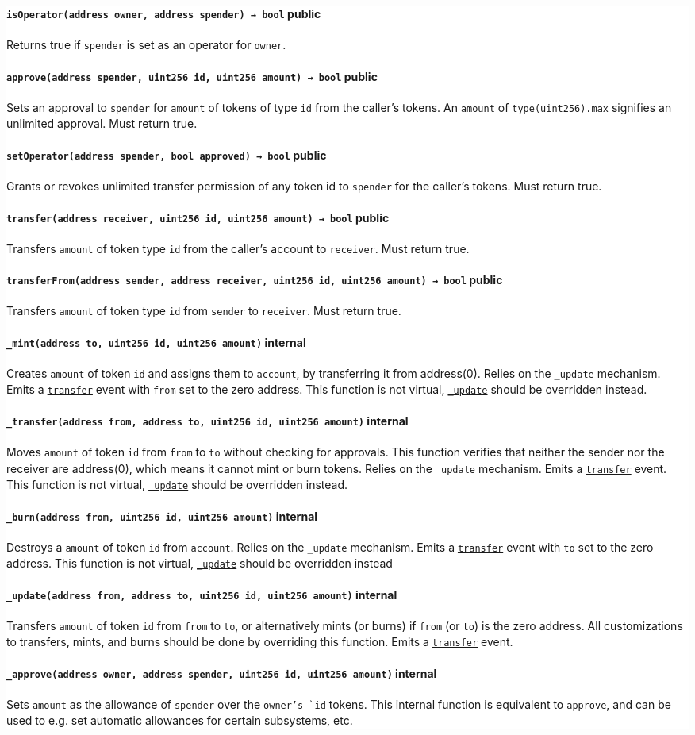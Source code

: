 #### [](#ERC6909-isOperator-address-address-)`isOperator(address owner, address spender) → bool` public
Returns true if `spender` is set as an operator for `owner`.
#### [](#ERC6909-approve-address-uint256-uint256-)`approve(address spender, uint256 id, uint256 amount) → bool` public
Sets an approval to `spender` for `amount` of tokens of type `id` from the caller’s tokens. An `amount` of `type(uint256).max` signifies an unlimited approval.
Must return true.
#### [](#ERC6909-setOperator-address-bool-)`setOperator(address spender, bool approved) → bool` public
Grants or revokes unlimited transfer permission of any token id to `spender` for the caller’s tokens.
Must return true.
#### [](#ERC6909-transfer-address-uint256-uint256-)`transfer(address receiver, uint256 id, uint256 amount) → bool` public
Transfers `amount` of token type `id` from the caller’s account to `receiver`.
Must return true.
#### [](#ERC6909-transferFrom-address-address-uint256-uint256-)`transferFrom(address sender, address receiver, uint256 id, uint256 amount) → bool` public
Transfers `amount` of token type `id` from `sender` to `receiver`.
Must return true.
#### [](#ERC6909-_mint-address-uint256-uint256-)`_mint(address to, uint256 id, uint256 amount)` internal
Creates `amount` of token `id` and assigns them to `account`, by transferring it from address(0). Relies on the `_update` mechanism.
Emits a [`transfer`](#ERC6909-transfer-address-uint256-uint256-) event with `from` set to the zero address.
This function is not virtual, [`_update`](#ERC6909-_update-address-address-uint256-uint256-) should be overridden instead.
#### [](#ERC6909-_transfer-address-address-uint256-uint256-)`_transfer(address from, address to, uint256 id, uint256 amount)` internal
Moves `amount` of token `id` from `from` to `to` without checking for approvals. This function verifies that neither the sender nor the receiver are address(0), which means it cannot mint or burn tokens. Relies on the `_update` mechanism.
Emits a [`transfer`](#ERC6909-transfer-address-uint256-uint256-) event.
This function is not virtual, [`_update`](#ERC6909-_update-address-address-uint256-uint256-) should be overridden instead.
#### [](#ERC6909-_burn-address-uint256-uint256-)`_burn(address from, uint256 id, uint256 amount)` internal
Destroys a `amount` of token `id` from `account`. Relies on the `_update` mechanism.
Emits a [`transfer`](#ERC6909-transfer-address-uint256-uint256-) event with `to` set to the zero address.
This function is not virtual, [`_update`](#ERC6909-_update-address-address-uint256-uint256-) should be overridden instead
#### [](#ERC6909-_update-address-address-uint256-uint256-)`_update(address from, address to, uint256 id, uint256 amount)` internal
Transfers `amount` of token `id` from `from` to `to`, or alternatively mints (or burns) if `from` (or `to`) is the zero address. All customizations to transfers, mints, and burns should be done by overriding this function.
Emits a [`transfer`](#ERC6909-transfer-address-uint256-uint256-) event.
#### [](#ERC6909-_approve-address-address-uint256-uint256-)`_approve(address owner, address spender, uint256 id, uint256 amount)` internal
Sets `amount` as the allowance of `spender` over the ``owner’s `id`` tokens.
This internal function is equivalent to `approve`, and can be used to e.g. set automatic allowances for certain subsystems, etc.
